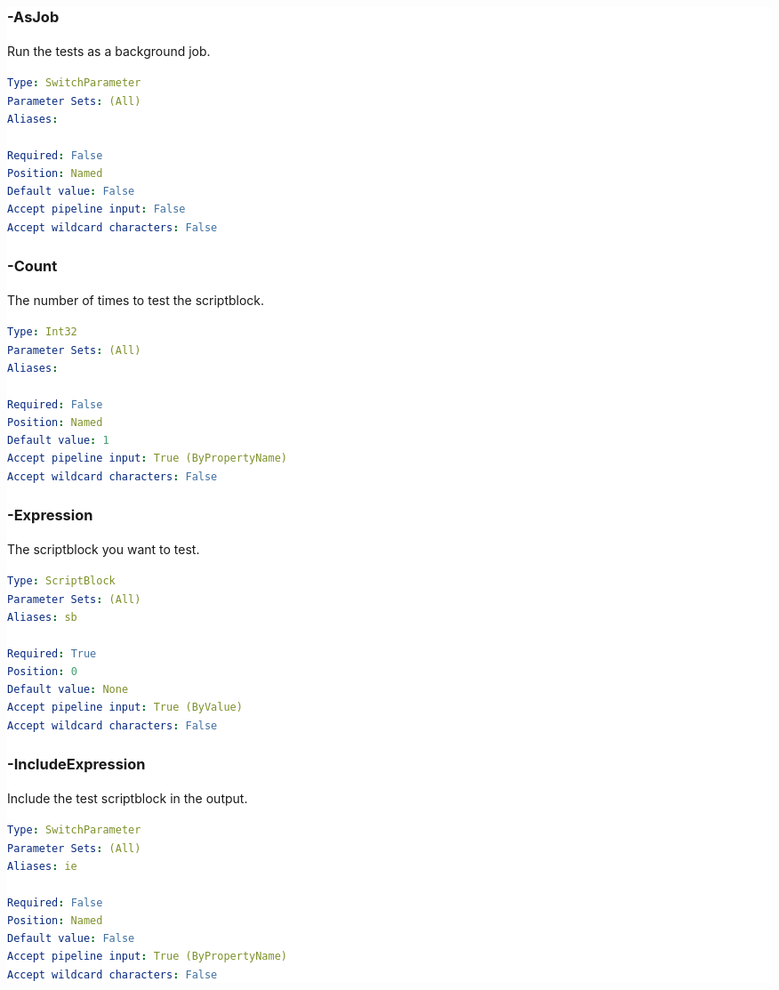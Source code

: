 ### -AsJob
Run the tests as a background job.

```yaml
Type: SwitchParameter
Parameter Sets: (All)
Aliases:

Required: False
Position: Named
Default value: False
Accept pipeline input: False
Accept wildcard characters: False
```

### -Count
The number of times to test the scriptblock.

```yaml
Type: Int32
Parameter Sets: (All)
Aliases:

Required: False
Position: Named
Default value: 1
Accept pipeline input: True (ByPropertyName)
Accept wildcard characters: False
```

### -Expression
The scriptblock you want to test.

```yaml
Type: ScriptBlock
Parameter Sets: (All)
Aliases: sb

Required: True
Position: 0
Default value: None
Accept pipeline input: True (ByValue)
Accept wildcard characters: False
```

### -IncludeExpression
Include the test scriptblock in the output.

```yaml
Type: SwitchParameter
Parameter Sets: (All)
Aliases: ie

Required: False
Position: Named
Default value: False
Accept pipeline input: True (ByPropertyName)
Accept wildcard characters: False
```
